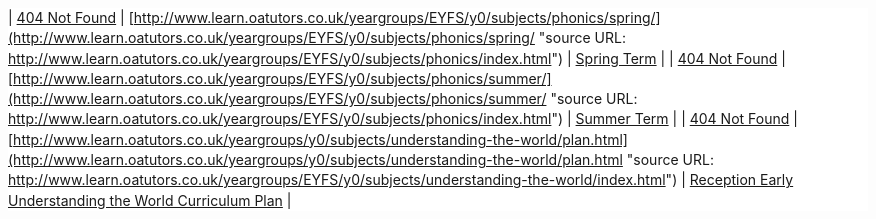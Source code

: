 | [404 Not Found](javascript:httperrorcode(36); "404: Not Found                                                                        |                                                                                                                                                                                                                                                                                                                                        |                                                                                                                                                                                                                                                                                                                                                                                                          |
| The resource could not be found on the server. May be caused by misspelling a URI, or requesting a resource that has been deleted.") | [http://www.learn.oatutors.co.uk/yeargroups/EYFS/y0/subjects/phonics/spring/](http://www.learn.oatutors.co.uk/yeargroups/EYFS/y0/subjects/phonics/spring/ "source URL: http://www.learn.oatutors.co.uk/yeargroups/EYFS/y0/subjects/phonics/index.html")                                                                                      | [Spring Term](http://www.learn.oatutors.co.uk/yeargroups/EYFS/y0/subjects/phonics/index.html "Spring Term")                                                                                                                                                                                                                                                                                                    |
| [404 Not Found](javascript:httperrorcode(36); "404: Not Found                                                                        |                                                                                                                                                                                                                                                                                                                                        |                                                                                                                                                                                                                                                                                                                                                                                                          |
| The resource could not be found on the server. May be caused by misspelling a URI, or requesting a resource that has been deleted.") | [http://www.learn.oatutors.co.uk/yeargroups/EYFS/y0/subjects/phonics/summer/](http://www.learn.oatutors.co.uk/yeargroups/EYFS/y0/subjects/phonics/summer/ "source URL: http://www.learn.oatutors.co.uk/yeargroups/EYFS/y0/subjects/phonics/index.html")                                                                                      | [Summer Term](http://www.learn.oatutors.co.uk/yeargroups/EYFS/y0/subjects/phonics/index.html "Summer Term")                                                                                                                                                                                                                                                                                                    |
| [404 Not Found](javascript:httperrorcode(36); "404: Not Found                                                                        |                                                                                                                                                                                                                                                                                                                                        |                                                                                                                                                                                                                                                                                                                                                                                                          |
| The resource could not be found on the server. May be caused by misspelling a URI, or requesting a resource that has been deleted.") | [http://www.learn.oatutors.co.uk/yeargroups/y0/subjects/understanding-the-world/plan.html](http://www.learn.oatutors.co.uk/yeargroups/y0/subjects/understanding-the-world/plan.html "source URL: http://www.learn.oatutors.co.uk/yeargroups/EYFS/y0/subjects/understanding-the-world/index.html")                                            | [Reception Early Understanding the World Curriculum Plan](http://www.learn.oatutors.co.uk/yeargroups/EYFS/y0/subjects/understanding-the-world/index.html "Reception Early Understanding the World Curriculum Plan")                                                                                                                                                                                            |